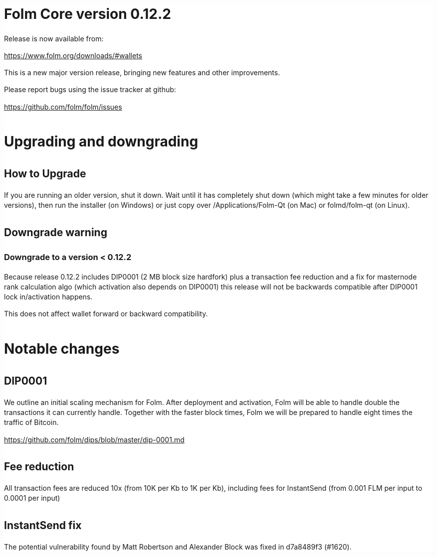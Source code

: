 Folm Core version 0.12.2
========================

Release is now available from:

  <https://www.folm.org/downloads/#wallets>

This is a new major version release, bringing new features and other improvements.

Please report bugs using the issue tracker at github:

  <https://github.com/folm/folm/issues>

Upgrading and downgrading
=========================

How to Upgrade
--------------

If you are running an older version, shut it down. Wait until it has completely
shut down (which might take a few minutes for older versions), then run the
installer (on Windows) or just copy over /Applications/Folm-Qt (on Mac) or
folmd/folm-qt (on Linux).

Downgrade warning
-----------------
### Downgrade to a version < 0.12.2

Because release 0.12.2 includes DIP0001 (2 MB block size hardfork) plus
a transaction fee reduction and a fix for masternode rank calculation algo
(which activation also depends on DIP0001) this release will not be
backwards compatible after DIP0001 lock in/activation happens.

This does not affect wallet forward or backward compatibility.

Notable changes
===============

DIP0001
-------

We outline an initial scaling mechanism for Folm. After deployment and activation, Folm will be able to handle double the transactions it can currently handle. Together with the faster block times, Folm we will be prepared to handle eight times the traffic of Bitcoin.

https://github.com/folm/dips/blob/master/dip-0001.md


Fee reduction
-------------

All transaction fees are reduced 10x (from 10K per Kb to 1K per Kb), including fees for InstantSend (from 0.001 FLM per input to 0.0001 per input)

InstantSend fix
---------------

The potential vulnerability found by Matt Robertson and Alexander Block was fixed in d7a8489f3 (#1620).
